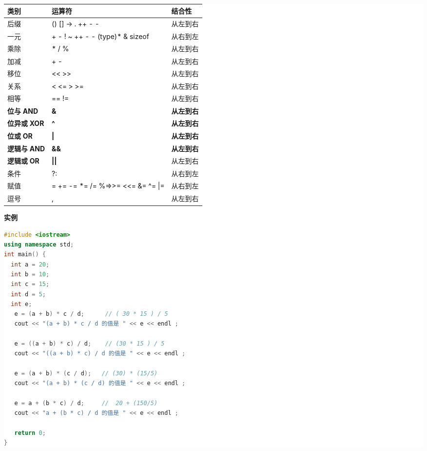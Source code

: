 | 类别           | 运算符                            | 结合性       |
| :------------- | :-------------------------------- | :----------- |
| 后缀           | () [] -> . ++ - -                 | 从左到右     |
| 一元           | + - ! ~ ++ - - (type)* & sizeof   | 从右到左     |
| 乘除           | * / %                             | 从左到右     |
| 加减           | + -                               | 从左到右     |
| 移位           | << >>                             | 从左到右     |
| 关系           | < <= > >=                         | 从左到右     |
| 相等           | == !=                             | 从左到右     |
| **位与 AND**   | **&**                             | **从左到右** |
| **位异或 XOR** | **^**                             | **从左到右** |
| **位或 OR**    | **\|**                            | **从左到右** |
| **逻辑与 AND** | **&&**                            | **从左到右** |
| **逻辑或 OR**  | **\|\|**                          | 从左到右     |
| 条件           | ?:                                | 从右到左     |
| 赋值           | = += -= *= /= %=>>= <<= &= ^= \|= | 从右到左     |
| 逗号           | ,                                 | 从左到右     |

**实例**

```c++
#include <iostream> 
using namespace std;  
int main() {   
  int a = 20;   
  int b = 10;   
  int c = 15;   
  int d = 5;   
  int e;    
   e = (a + b) * c / d;      // ( 30 * 15 ) / 5
   cout << "(a + b) * c / d 的值是 " << e << endl ;
 
   e = ((a + b) * c) / d;    // (30 * 15 ) / 5
   cout << "((a + b) * c) / d 的值是 " << e << endl ;
 
   e = (a + b) * (c / d);   // (30) * (15/5)
   cout << "(a + b) * (c / d) 的值是 " << e << endl ;
 
   e = a + (b * c) / d;     //  20 + (150/5)
   cout << "a + (b * c) / d 的值是 " << e << endl ;
  
   return 0;
}
```
